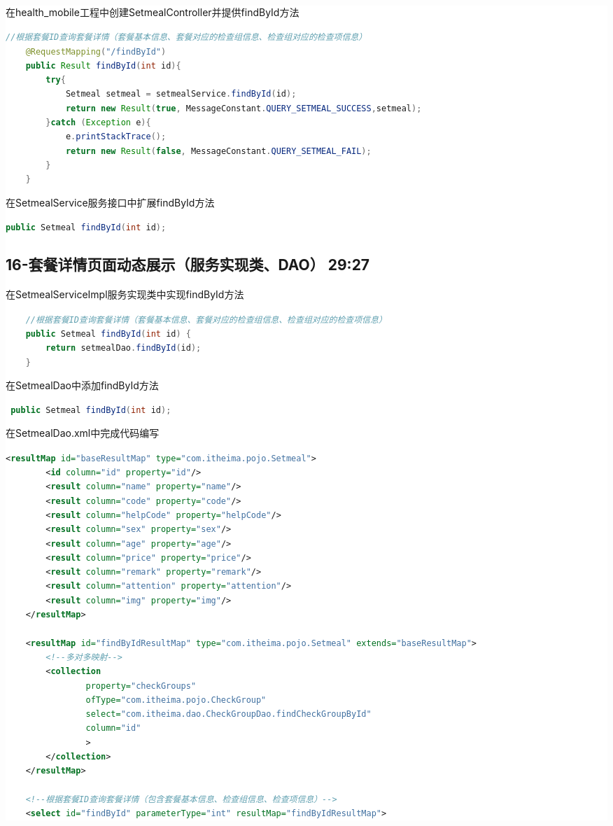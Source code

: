 在health_mobile工程中创建SetmealController并提供findById方法

```java
//根据套餐ID查询套餐详情（套餐基本信息、套餐对应的检查组信息、检查组对应的检查项信息）
    @RequestMapping("/findById")
    public Result findById(int id){
        try{
            Setmeal setmeal = setmealService.findById(id);
            return new Result(true, MessageConstant.QUERY_SETMEAL_SUCCESS,setmeal);
        }catch (Exception e){
            e.printStackTrace();
            return new Result(false, MessageConstant.QUERY_SETMEAL_FAIL);
        }
    }
```

在SetmealService服务接口中扩展findById方法

```java
public Setmeal findById(int id);
```



## 16-套餐详情页面动态展示（服务实现类、DAO）  29:27

在SetmealServiceImpl服务实现类中实现findById方法

```java
    //根据套餐ID查询套餐详情（套餐基本信息、套餐对应的检查组信息、检查组对应的检查项信息）
    public Setmeal findById(int id) {
        return setmealDao.findById(id);
    }
```

在SetmealDao中添加findById方法

```java
 public Setmeal findById(int id);
```

在SetmealDao.xml中完成代码编写

```xml
<resultMap id="baseResultMap" type="com.itheima.pojo.Setmeal">
        <id column="id" property="id"/>
        <result column="name" property="name"/>
        <result column="code" property="code"/>
        <result column="helpCode" property="helpCode"/>
        <result column="sex" property="sex"/>
        <result column="age" property="age"/>
        <result column="price" property="price"/>
        <result column="remark" property="remark"/>
        <result column="attention" property="attention"/>
        <result column="img" property="img"/>
    </resultMap>

    <resultMap id="findByIdResultMap" type="com.itheima.pojo.Setmeal" extends="baseResultMap">
        <!--多对多映射-->
        <collection
                property="checkGroups"
                ofType="com.itheima.pojo.CheckGroup"
                select="com.itheima.dao.CheckGroupDao.findCheckGroupById"
                column="id"
                >
        </collection>
    </resultMap>

	<!--根据套餐ID查询套餐详情（包含套餐基本信息、检查组信息、检查项信息）-->
    <select id="findById" parameterType="int" resultMap="findByIdResultMap">
```